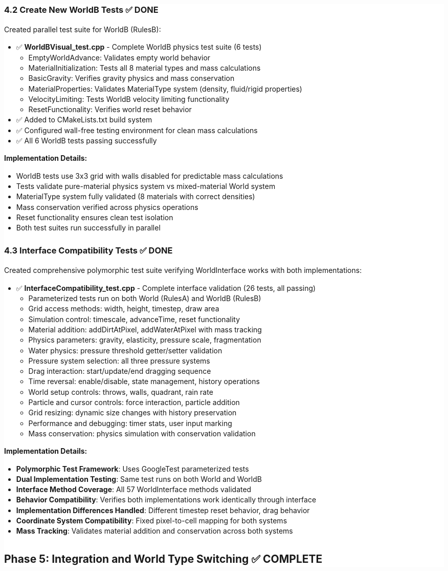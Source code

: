 ### 4.2 Create New WorldB Tests ✅ DONE
Created parallel test suite for WorldB (RulesB):
- ✅ **WorldBVisual_test.cpp** - Complete WorldB physics test suite (6 tests)
  - EmptyWorldAdvance: Validates empty world behavior
  - MaterialInitialization: Tests all 8 material types and mass calculations
  - BasicGravity: Verifies gravity physics and mass conservation
  - MaterialProperties: Validates MaterialType system (density, fluid/rigid properties)
  - VelocityLimiting: Tests WorldB velocity limiting functionality
  - ResetFunctionality: Verifies world reset behavior
- ✅ Added to CMakeLists.txt build system
- ✅ Configured wall-free testing environment for clean mass calculations
- ✅ All 6 WorldB tests passing successfully

**Implementation Details:**
- WorldB tests use 3x3 grid with walls disabled for predictable mass calculations
- Tests validate pure-material physics system vs mixed-material World system
- MaterialType system fully validated (8 materials with correct densities)
- Mass conservation verified across physics operations
- Reset functionality ensures clean test isolation
- Both test suites run successfully in parallel

### 4.3 Interface Compatibility Tests ✅ DONE
Created comprehensive polymorphic test suite verifying WorldInterface works with both implementations:
- ✅ **InterfaceCompatibility_test.cpp** - Complete interface validation (26 tests, all passing)
  - Parameterized tests run on both World (RulesA) and WorldB (RulesB)
  - Grid access methods: width, height, timestep, draw area
  - Simulation control: timescale, advanceTime, reset functionality
  - Material addition: addDirtAtPixel, addWaterAtPixel with mass tracking
  - Physics parameters: gravity, elasticity, pressure scale, fragmentation
  - Water physics: pressure threshold getter/setter validation
  - Pressure system selection: all three pressure systems
  - Drag interaction: start/update/end dragging sequence
  - Time reversal: enable/disable, state management, history operations
  - World setup controls: throws, walls, quadrant, rain rate
  - Particle and cursor controls: force interaction, particle addition
  - Grid resizing: dynamic size changes with history preservation
  - Performance and debugging: timer stats, user input marking
  - Mass conservation: physics simulation with conservation validation

**Implementation Details:**
- **Polymorphic Test Framework**: Uses GoogleTest parameterized tests
- **Dual Implementation Testing**: Same test runs on both World and WorldB
- **Interface Method Coverage**: All 57 WorldInterface methods validated
- **Behavior Compatibility**: Verifies both implementations work identically through interface
- **Implementation Differences Handled**: Different timestep reset behavior, drag behavior
- **Coordinate System Compatibility**: Fixed pixel-to-cell mapping for both systems
- **Mass Tracking**: Validates material addition and conservation across both systems

## Phase 5: Integration and World Type Switching ✅ **COMPLETE**
